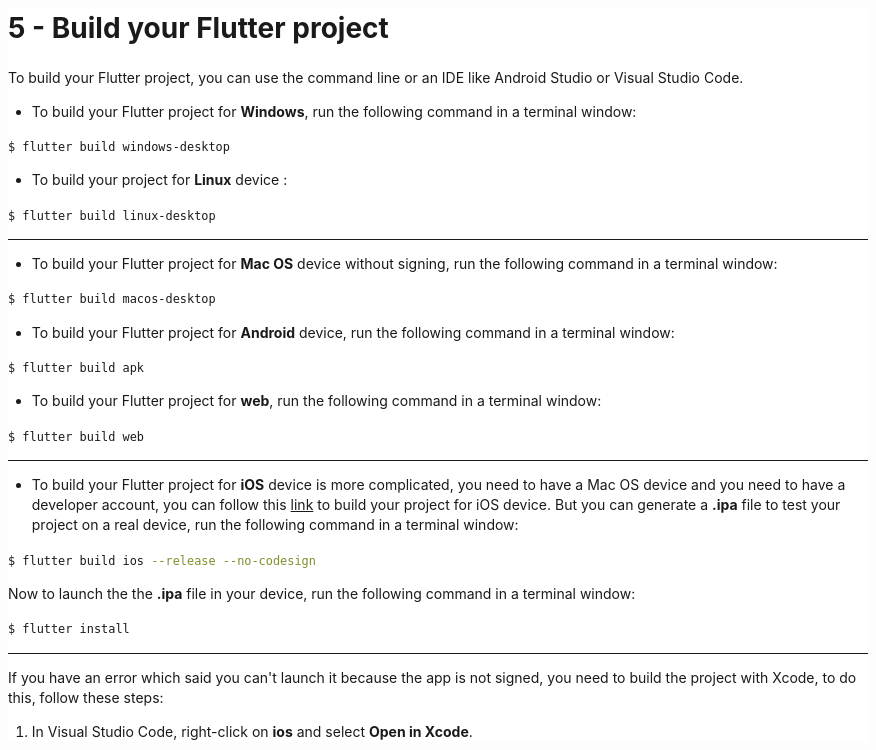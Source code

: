 # 5 - Build your Flutter project

 To build your Flutter project, you can use the command line or an IDE like Android Studio or Visual Studio Code.

 - To build your Flutter project for **Windows**, run the following command in a terminal window:

```bash
$ flutter build windows-desktop
```

- To build your project for **Linux** device :
```bash
$ flutter build linux-desktop
```
--- 

- To build your Flutter project for **Mac OS** device without signing, run the following command in a terminal window:


```bash
$ flutter build macos-desktop
```

- To build your Flutter project for **Android** device, run the following command in a terminal window:

```bash
$ flutter build apk
```


- To build your Flutter project for **web**, run the following command in a terminal window:

```bash
$ flutter build web
```

--- 

- To build your Flutter project for **iOS** device is more complicated, you need to have a Mac OS device and you need to have a developer account, you can follow this [link](https://flutter.dev/docs/deployment/ios) to build your project for iOS device. But you can generate a **.ipa** file to test your project on a real device, run the following command in a terminal window:

```bash
$ flutter build ios --release --no-codesign
```
Now to launch the the **.ipa** file in your device, run the following command in a terminal window:

```bash
$ flutter install
```
---

If you have an error which said you can't launch it because the app is not signed, you need to build the project with Xcode, to do this, follow these steps:

1. In Visual Studio Code, right-click on **ios** and select **Open in Xcode**.
